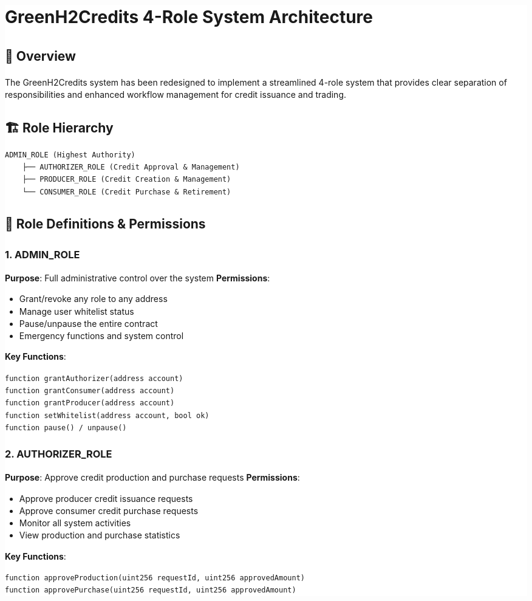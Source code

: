 # GreenH2Credits 4-Role System Architecture

## 🎯 **Overview**

The GreenH2Credits system has been redesigned to implement a streamlined 4-role system that provides clear separation of responsibilities and enhanced workflow management for credit issuance and trading.

## 🏗️ **Role Hierarchy**

```
ADMIN_ROLE (Highest Authority)
    ├── AUTHORIZER_ROLE (Credit Approval & Management)
    ├── PRODUCER_ROLE (Credit Creation & Management)
    └── CONSUMER_ROLE (Credit Purchase & Retirement)
```

## 👥 **Role Definitions & Permissions**

### **1. ADMIN_ROLE**
**Purpose**: Full administrative control over the system
**Permissions**:
- Grant/revoke any role to any address
- Manage user whitelist status
- Pause/unpause the entire contract
- Emergency functions and system control

**Key Functions**:
```solidity
function grantAuthorizer(address account)
function grantConsumer(address account)
function grantProducer(address account)
function setWhitelist(address account, bool ok)
function pause() / unpause()
```

### **2. AUTHORIZER_ROLE**
**Purpose**: Approve credit production and purchase requests
**Permissions**:
- Approve producer credit issuance requests
- Approve consumer credit purchase requests
- Monitor all system activities
- View production and purchase statistics

**Key Functions**:
```solidity
function approveProduction(uint256 requestId, uint256 approvedAmount)
function approvePurchase(uint256 requestId, uint256 approvedAmount)
```

